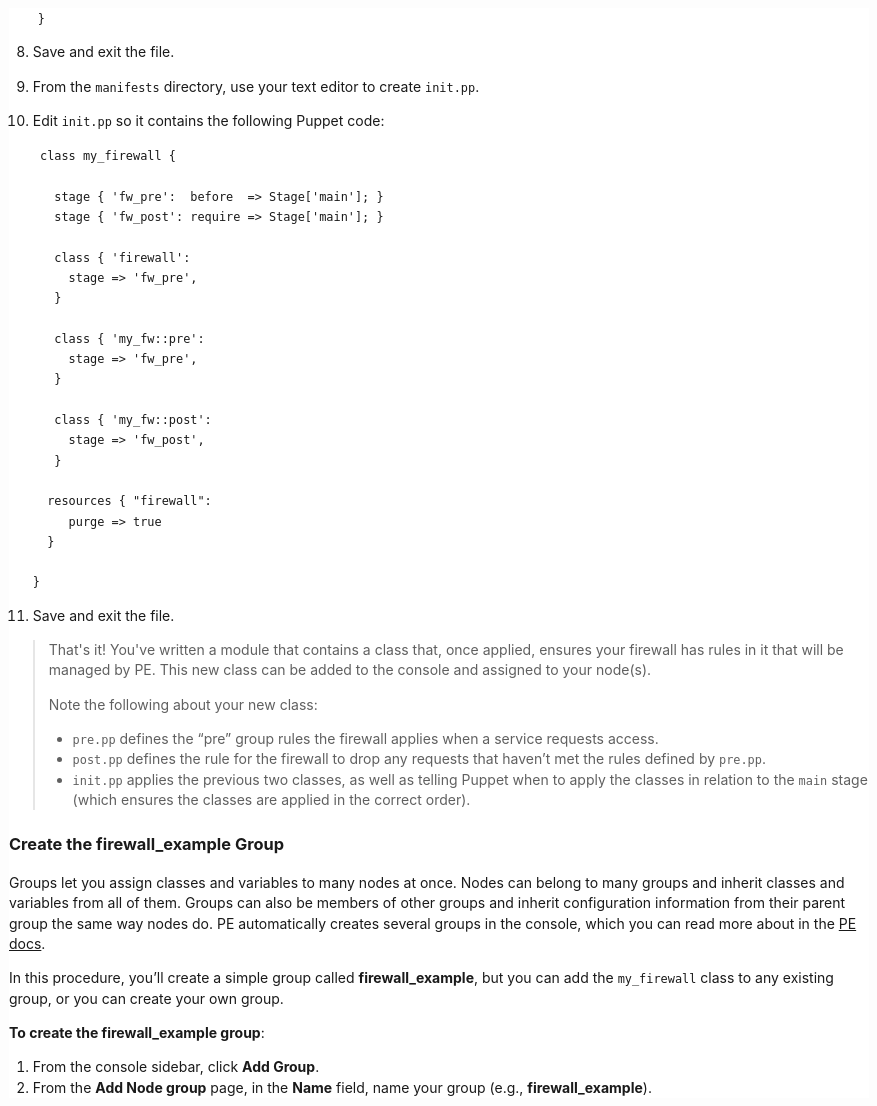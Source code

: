         }

8. Save and exit the file. 
9. From the `manifests` directory, use your text editor to create `init.pp`.
10. Edit `init.pp` so it contains the following Puppet code:

         class my_firewall {
 
           stage { 'fw_pre':  before  => Stage['main']; }
           stage { 'fw_post': require => Stage['main']; }
 
           class { 'firewall':
             stage => 'fw_pre',
           }
 
           class { 'my_fw::pre':
             stage => 'fw_pre',
           }
 
           class { 'my_fw::post':
             stage => 'fw_post',
           }
 
          resources { "firewall":
             purge => true
          }
      
        }

11. Save and exit the file. 

> That's it! You've written a module that contains a class that, once applied, ensures your firewall has rules in it that will be managed by PE. This new class can be added to the console and assigned to your node(s). 
>
> Note the following about your new class:
>
> * `pre.pp` defines the “pre” group rules the firewall applies when a service requests access. 
> * `post.pp` defines the rule for the firewall to drop any requests that haven’t met the rules defined by `pre.pp`. 
> * `init.pp` applies the previous two classes, as well as telling Puppet when to apply the classes in relation to the `main` stage (which ensures the classes are applied in the correct order). 

### Create the firewall_example Group

Groups let you assign classes and variables to many nodes at once. Nodes can belong to many groups and inherit classes and variables from all of them. Groups can also be members of other groups and inherit configuration information from their parent group the same way nodes do. PE automatically creates several groups in the console, which you can read more about in the [PE docs](./console_classes_groups.html#special-groups).

In this procedure, you’ll create a simple group called __firewall_example__, but you can add the `my_firewall` class to any existing group, or you can create your own group.  

[add_firewall_group]: ./images/quick/add_firewall_group.png

**To create the firewall_example group**:

1. From the console sidebar, click __Add Group__.
2. From the __Add Node group__ page, in the __Name__ field, name your group (e.g., **firewall_example**).
 

[downloads]: http://info.puppetlabs.com/download-pe.html
[sys_req]: ./install_system_requirements.html
[agent_install]: ./install_agents.html
[install_overview]: ./install_basic.html
[classbutton]: ./images/quick/add_class_button.png
[add_firewall]: ./images/quick/add_my_fw.png
[assign_firewall_group]: ./images/quick/assign_my_fw_group.png
[master_run_report]: ./images/quick/master_log.png
[select_master_log]: ./images/quick/select_master_log.png